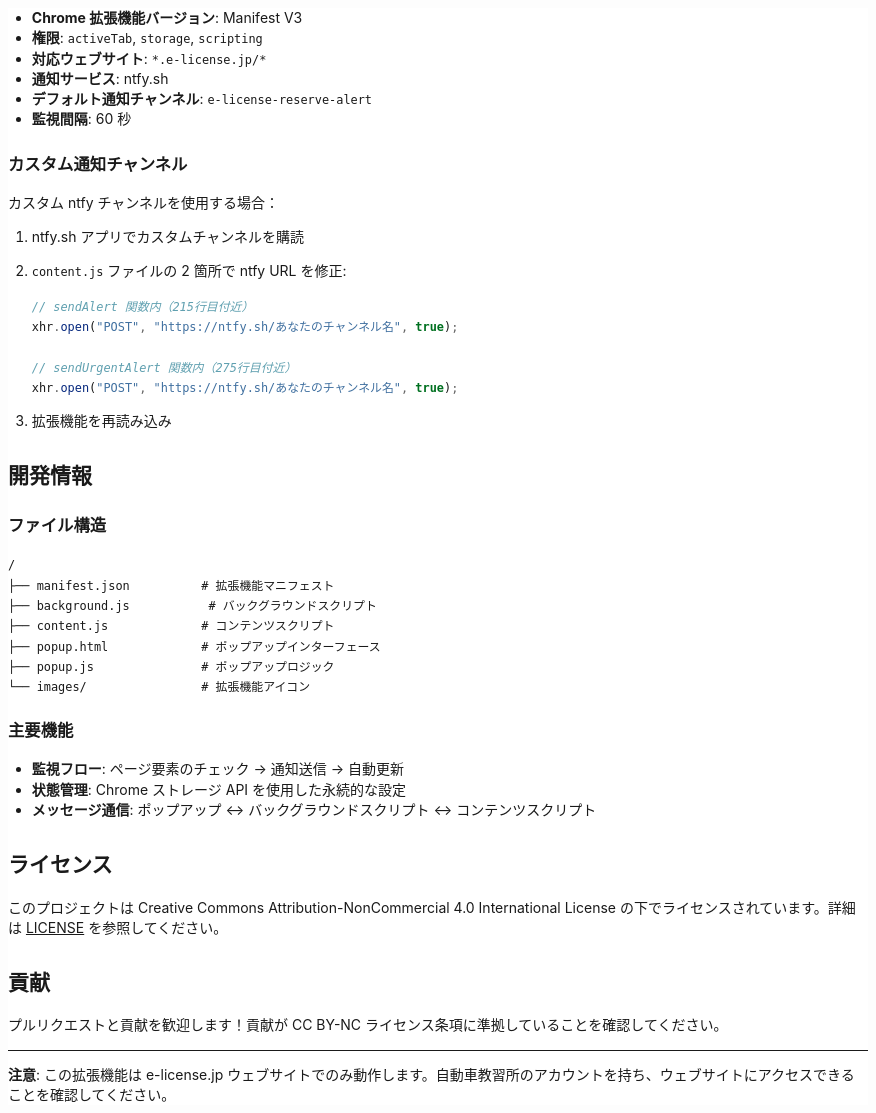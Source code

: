 - **Chrome 拡張機能バージョン**: Manifest V3
- **権限**: `activeTab`, `storage`, `scripting`
- **対応ウェブサイト**: `*.e-license.jp/*`
- **通知サービス**: ntfy.sh
- **デフォルト通知チャンネル**: `e-license-reserve-alert`
- **監視間隔**: 60 秒

### カスタム通知チャンネル

カスタム ntfy チャンネルを使用する場合：

1. ntfy.sh アプリでカスタムチャンネルを購読
2. `content.js` ファイルの 2 箇所で ntfy URL を修正:

   ```javascript
   // sendAlert 関数内（215行目付近）
   xhr.open("POST", "https://ntfy.sh/あなたのチャンネル名", true);

   // sendUrgentAlert 関数内（275行目付近）
   xhr.open("POST", "https://ntfy.sh/あなたのチャンネル名", true);
   ```

3. 拡張機能を再読み込み

## 開発情報

### ファイル構造

```
/
├── manifest.json          # 拡張機能マニフェスト
├── background.js           # バックグラウンドスクリプト
├── content.js             # コンテンツスクリプト
├── popup.html             # ポップアップインターフェース
├── popup.js               # ポップアップロジック
└── images/                # 拡張機能アイコン
```

### 主要機能

- **監視フロー**: ページ要素のチェック → 通知送信 → 自動更新
- **状態管理**: Chrome ストレージ API を使用した永続的な設定
- **メッセージ通信**: ポップアップ ↔ バックグラウンドスクリプト ↔ コンテンツスクリプト

## ライセンス

このプロジェクトは Creative Commons Attribution-NonCommercial 4.0 International License の下でライセンスされています。詳細は [LICENSE](LICENSE) を参照してください。

## 貢献

プルリクエストと貢献を歓迎します！貢献が CC BY-NC ライセンス条項に準拠していることを確認してください。

---

**注意**: この拡張機能は e-license.jp ウェブサイトでのみ動作します。自動車教習所のアカウントを持ち、ウェブサイトにアクセスできることを確認してください。
